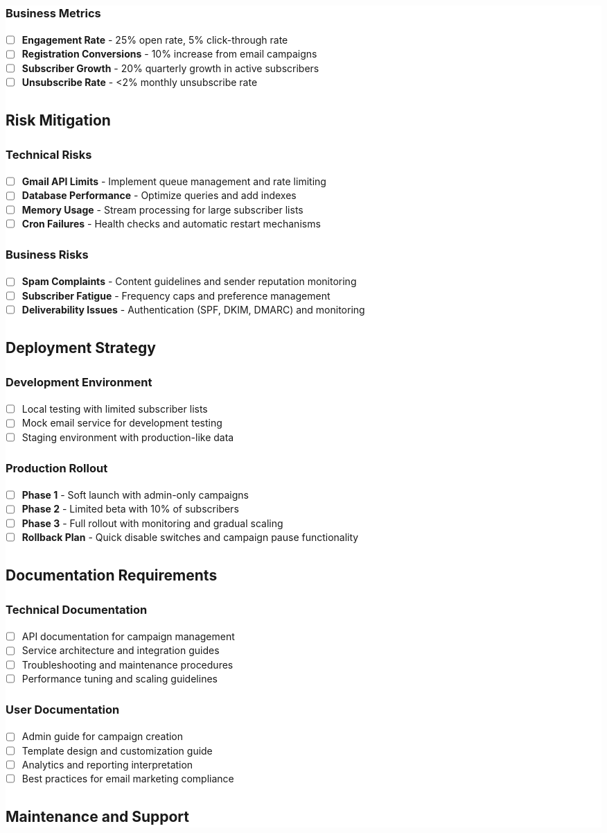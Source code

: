 ### Business Metrics  
- [ ] **Engagement Rate** - 25% open rate, 5% click-through rate
- [ ] **Registration Conversions** - 10% increase from email campaigns
- [ ] **Subscriber Growth** - 20% quarterly growth in active subscribers
- [ ] **Unsubscribe Rate** - <2% monthly unsubscribe rate

## Risk Mitigation

### Technical Risks
- [ ] **Gmail API Limits** - Implement queue management and rate limiting
- [ ] **Database Performance** - Optimize queries and add indexes
- [ ] **Memory Usage** - Stream processing for large subscriber lists
- [ ] **Cron Failures** - Health checks and automatic restart mechanisms

### Business Risks
- [ ] **Spam Complaints** - Content guidelines and sender reputation monitoring
- [ ] **Subscriber Fatigue** - Frequency caps and preference management
- [ ] **Deliverability Issues** - Authentication (SPF, DKIM, DMARC) and monitoring

## Deployment Strategy

### Development Environment
- [ ] Local testing with limited subscriber lists
- [ ] Mock email service for development testing
- [ ] Staging environment with production-like data

### Production Rollout
- [ ] **Phase 1** - Soft launch with admin-only campaigns
- [ ] **Phase 2** - Limited beta with 10% of subscribers
- [ ] **Phase 3** - Full rollout with monitoring and gradual scaling
- [ ] **Rollback Plan** - Quick disable switches and campaign pause functionality

## Documentation Requirements

### Technical Documentation
- [ ] API documentation for campaign management
- [ ] Service architecture and integration guides
- [ ] Troubleshooting and maintenance procedures
- [ ] Performance tuning and scaling guidelines

### User Documentation  
- [ ] Admin guide for campaign creation
- [ ] Template design and customization guide
- [ ] Analytics and reporting interpretation
- [ ] Best practices for email marketing compliance

## Maintenance and Support
